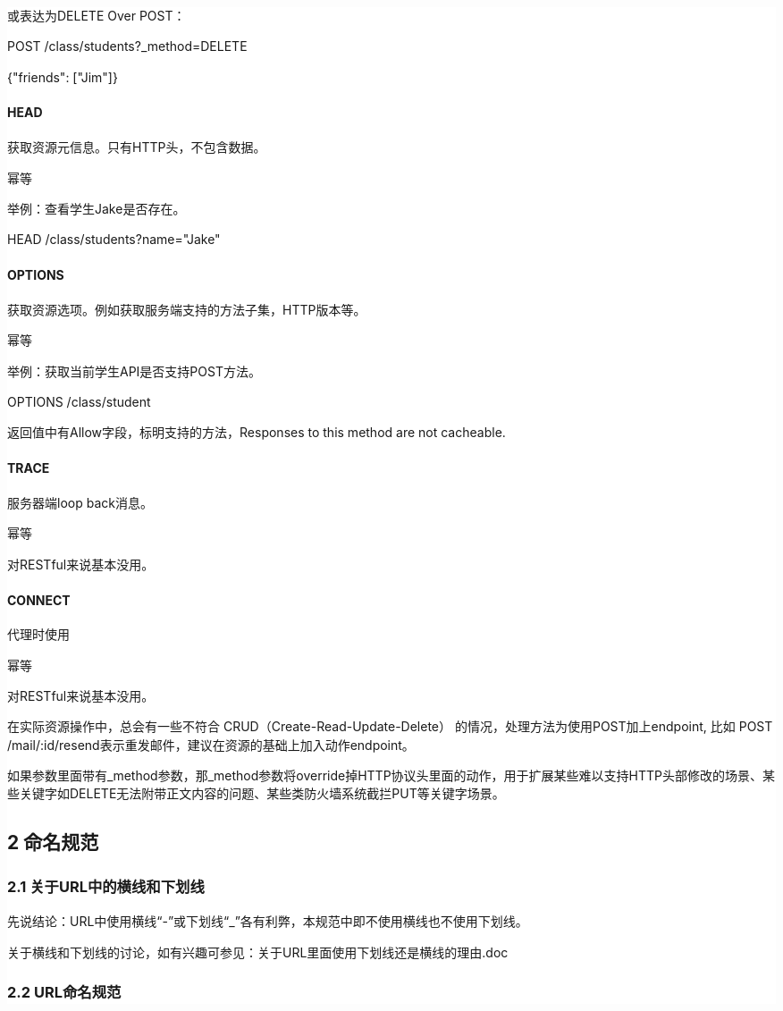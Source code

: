 或表达为DELETE Over POST：

POST /class/students?\_method=DELETE

{"friends": \["Jim"]}

#### HEAD

获取资源元信息。只有HTTP头，不包含数据。

幂等

举例：查看学生Jake是否存在。

HEAD /class/students?name="Jake"

#### OPTIONS

获取资源选项。例如获取服务端支持的方法子集，HTTP版本等。

幂等

举例：获取当前学生API是否支持POST方法。

OPTIONS /class/student

返回值中有Allow字段，标明支持的方法，Responses to this method are not cacheable.

#### TRACE

服务器端loop back消息。

幂等

对RESTful来说基本没用。

#### CONNECT

代理时使用

幂等

对RESTful来说基本没用。

在实际资源操作中，总会有一些不符合 CRUD（Create-Read-Update-Delete） 的情况，处理方法为使用POST加上endpoint, 比如 POST /mail/\:id/resend表示重发邮件，建议在资源的基础上加入动作endpoint。

如果参数里面带有\_method参数，那\_method参数将override掉HTTP协议头里面的动作，用于扩展某些难以支持HTTP头部修改的场景、某些关键字如DELETE无法附带正文内容的问题、某些类防火墙系统截拦PUT等关键字场景。

## 2 命名规范

### 2.1 关于URL中的横线和下划线

先说结论：URL中使用横线“-”或下划线“\_”各有利弊，本规范中即不使用横线也不使用下划线。

关于横线和下划线的讨论，如有兴趣可参见：关于URL里面使用下划线还是横线的理由.doc

### 2.2 URL命名规范
